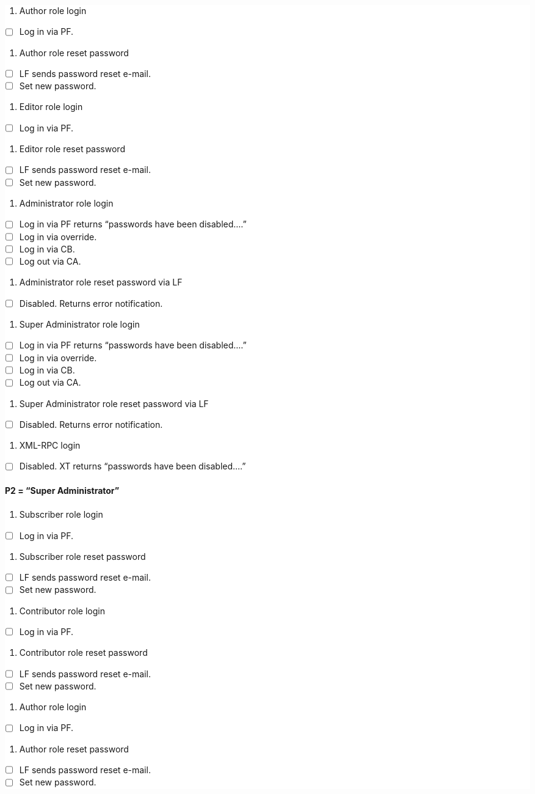 1. Author role login
 - [ ] Log in via PF.

1. Author role reset password
 - [ ] LF sends password reset e-mail.
 - [ ] Set new password.

1. Editor role login
 - [ ] Log in via PF.

1. Editor role reset password
 - [ ] LF sends password reset e-mail.
 - [ ] Set new password.

1. Administrator role login
 - [ ] Log in via PF returns “passwords have been disabled....”
 - [ ] Log in via override.
 - [ ] Log in via CB.
 - [ ] Log out via CA.

1. Administrator role reset password via LF
 - [ ] Disabled. Returns error notification.

1. Super Administrator role login
 - [ ] Log in via PF returns “passwords have been disabled....”
 - [ ] Log in via override.
 - [ ] Log in via CB.
 - [ ] Log out via CA.

1. Super Administrator role reset password via LF
 - [ ] Disabled. Returns error notification.

1. XML-RPC login
 - [ ] Disabled. XT returns “passwords have been disabled....”

#### P2 = “Super Administrator”
1. Subscriber role login
 - [ ] Log in via PF.

1. Subscriber role reset password
 - [ ] LF sends password reset e-mail.
 - [ ] Set new password.

1. Contributor role login
 - [ ] Log in via PF.

1. Contributor role reset password
 - [ ] LF sends password reset e-mail.
 - [ ] Set new password.

1. Author role login
 - [ ] Log in via PF.

1. Author role reset password
 - [ ] LF sends password reset e-mail.
 - [ ] Set new password.
